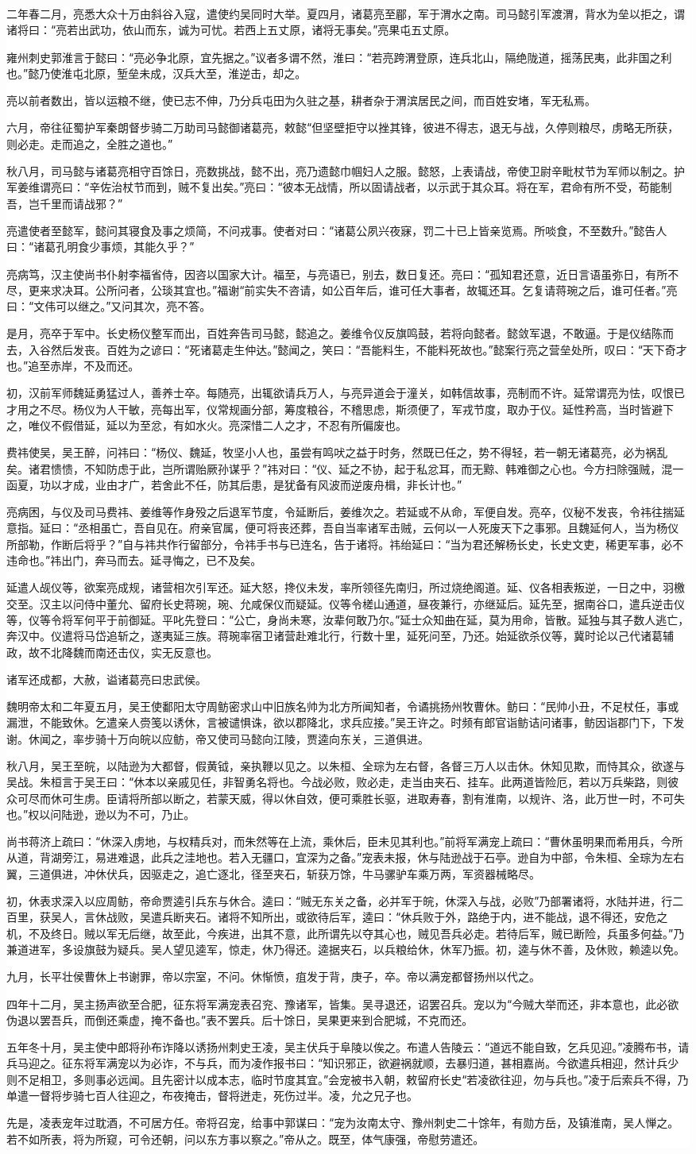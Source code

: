 二年春二月，亮悉大众十万由斜谷入寇，遣使约吴同时大举。夏四月，诸葛亮至郿，军于渭水之南。司马懿引军渡渭，背水为垒以拒之，谓诸将曰：“亮若出武功，依山而东，诚为可忧。若西上五丈原，诸将无事矣。”亮果屯五丈原。

雍州刺史郭淮言于懿曰：“亮必争北原，宜先据之。”议者多谓不然，淮曰：“若亮跨渭登原，连兵北山，隔绝陇道，摇荡民夷，此非国之利也。”懿乃使淮屯北原，堑垒未成，汉兵大至，淮逆击，却之。

亮以前者数出，皆以运粮不继，使已志不伸，乃分兵屯田为久驻之基，耕者杂于渭滨居民之间，而百姓安堵，军无私焉。

六月，帝往征蜀护军秦朗督步骑二万助司马懿御诸葛亮，敕懿“但坚壁拒守以挫其锋，彼进不得志，退无与战，久停则粮尽，虏略无所获，则必走。走而追之，全胜之道也。”

秋八月，司马懿与诸葛亮相守百馀日，亮数挑战，懿不出，亮乃遗懿巾帼妇人之服。懿怒，上表请战，帝使卫尉辛毗杖节为军师以制之。护军姜维谓亮曰：“辛佐治杖节而到，贼不复出矣。”亮曰：“彼本无战情，所以固请战者，以示武于其众耳。将在军，君命有所不受，苟能制吾，岂千里而请战邪？”

亮遣使者至懿军，懿问其寝食及事之烦简，不问戎事。使者对曰：“诸葛公夙兴夜寐，罚二十已上皆亲览焉。所啖食，不至数升。”懿告人曰：“诸葛孔明食少事烦，其能久乎？”

亮病笃，汉主使尚书仆射李福省侍，因咨以国家大计。福至，与亮语已，别去，数日复还。亮曰：“孤知君还意，近日言语虽弥日，有所不尽，更来求决耳。公所问者，公琰其宜也。”福谢“前实失不咨请，如公百年后，谁可任大事者，故辄还耳。乞复请蒋琬之后，谁可任者。”亮曰：“文伟可以继之。”又问其次，亮不答。

是月，亮卒于军中。长史杨仪整军而出，百姓奔告司马懿，懿追之。姜维令仪反旗鸣鼓，若将向懿者。懿敛军退，不敢逼。于是仪结陈而去，入谷然后发丧。百姓为之谚曰：“死诸葛走生仲达。”懿闻之，笑曰：“吾能料生，不能料死故也。”懿案行亮之营垒处所，叹曰：“天下奇才也。”追至赤岸，不及而还。

初，汉前军师魏延勇猛过人，善养士卒。每随亮，出辄欲请兵万人，与亮异道会于潼关，如韩信故事，亮制而不许。延常谓亮为怯，叹恨已才用之不尽。杨仪为人干敏，亮每出军，仪常规画分部，筹度粮谷，不稽思虑，斯须便了，军戎节度，取办于仪。延性矜高，当时皆避下之，唯仪不假借延，延以为至忿，有如水火。亮深惜二人之才，不忍有所偏废也。

费祎使吴，吴王醉，问祎曰：“杨仪、魏延，牧坚小人也，虽尝有鸣吠之益于时务，然既已任之，势不得轻，若一朝无诸葛亮，必为祸乱矣。诸君愦愦，不知防虑于此，岂所谓贻厥孙谋乎？”祎对曰：“仪、延之不协，起于私忿耳，而无黥、韩难御之心也。今方扫除强贼，混一函夏，功以才成，业由才广，若舍此不任，防其后患，是犹备有风波而逆废舟楫，非长计也。”

亮病困，与仪及司马费祎、姜维等作身殁之后退军节度，令延断后，姜维次之。若延或不从命，军便自发。亮卒，仪秘不发丧，令祎往揣延意指。延曰：“丞相虽亡，吾自见在。府亲官属，便可将丧还葬，吾自当率诸军击贼，云何以一人死废天下之事邪。且魏延何人，当为杨仪所部勒，作断后将乎？”自与祎共作行留部分，令祎手书与已连名，告于诸将。祎绐延曰：“当为君还解杨长史，长史文吏，稀更军事，必不违命也。”祎出门，奔马而去。延寻悔之，已不及矣。

延遣人觇仪等，欲案亮成规，诸营相次引军还。延大怒，搀仪未发，率所领径先南归，所过烧绝阁道。延、仪各相表叛逆，一日之中，羽檄交至。汉主以问侍中董允、留府长史蒋琬，琬、允咸保仪而疑延。仪等令槎山通道，昼夜兼行，亦继延后。延先至，据南谷口，遣兵逆击仪等，仪等令将军何平于前御延。平叱先登曰：“公亡，身尚未寒，汝辈何敢乃尔。”延士众知曲在延，莫为用命，皆散。延独与其子数人逃亡，奔汉中。仪遣将马岱追斩之，遂夷延三族。蒋琬率宿卫诸营赴难北行，行数十里，延死问至，乃还。始延欲杀仪等，冀时论以己代诸葛辅政，故不北降魏而南还击仪，实无反意也。

诸军还成都，大赦，谥诸葛亮曰忠武侯。

魏明帝太和二年夏五月，吴王使鄱阳太守周鲂密求山中旧族名帅为北方所闻知者，令谲挑扬州牧曹休。鲂曰：“民帅小丑，不足杖任，事或漏泄，不能致休。乞遣亲人赍笺以诱休，言被谴惧诛，欲以郡降北，求兵应接。”吴王许之。时频有郎官诣鲂诘问诸事，鲂因诣郡门下，下发谢。休闻之，率步骑十万向皖以应鲂，帝又使司马懿向江陵，贾逵向东关，三道俱进。

秋八月，吴王至皖，以陆逊为大都督，假黄钺，亲执鞭以见之。以朱桓、全琮为左右督，各督三万人以击休。休知见欺，而恃其众，欲遂与吴战。朱桓言于吴王曰：“休本以亲戚见任，非智勇名将也。今战必败，败必走，走当由夹石、挂车。此两道皆险厄，若以万兵柴路，则彼众可尽而休可生虏。臣请将所部以断之，若蒙天威，得以休自效，便可乘胜长驱，进取寿春，割有淮南，以规许、洛，此万世一时，不可失也。”权以问陆逊，逊以为不可，乃止。

尚书蒋济上疏曰：“休深入虏地，与权精兵对，而朱然等在上流，乘休后，臣未见其利也。”前将军满宠上疏曰：“曹休虽明果而希用兵，今所从道，背湖旁江，易进难退，此兵之洼地也。若入无疆口，宜深为之备。”宠表未报，休与陆逊战于石亭。逊自为中部，令朱桓、全琮为左右翼，三道俱进，冲休伏兵，因驱走之，追亡逐北，径至夹石，斩获万馀，牛马骡驴车乘万两，军资器械略尽。

初，休表求深入以应周鲂，帝命贾逵引兵东与休合。逵曰：“贼无东关之备，必并军于皖，休深入与战，必败”乃部署诸将，水陆并进，行二百里，获吴人，言休战败，吴遣兵断夹石。诸将不知所出，或欲待后军，逵曰：“休兵败于外，路绝于内，进不能战，退不得还，安危之机，不及终日。贼以军无后继，故至此，今疾进，出其不意，此所谓先以夺其心也，贼见吾兵必走。若待后军，贼已断险，兵虽多何益。”乃兼道进军，多设旗鼓为疑兵。吴人望见逵军，惊走，休乃得还。逵据夹石，以兵粮给休，休军乃振。初，逵与休不善，及休败，赖逵以免。

九月，长平壮侯曹休上书谢罪，帝以宗室，不问。休惭愤，疽发于背，庚子，卒。帝以满宠都督扬州以代之。

四年十二月，吴主扬声欲至合肥，征东将军满宠表召兖、豫诸军，皆集。吴寻退还，诏罢召兵。宠以为“今贼大举而还，非本意也，此必欲伪退以罢吾兵，而倒还乘虚，掩不备也。”表不罢兵。后十馀日，吴果更来到合肥城，不克而还。

五年冬十月，吴主使中郎将孙布诈降以诱扬州刺史王凌，吴主伏兵于阜陵以俟之。布遣人告陵云：“道远不能自致，乞兵见迎。”凌腾布书，请兵马迎之。征东将军满宠以为必诈，不与兵，而为凌作报书曰：“知识邪正，欲避祸就顺，去暴归道，甚相嘉尚。今欲遣兵相迎，然计兵少则不足相卫，多则事必远闻。且先密计以成本志，临时节度其宜。”会宠被书入朝，敕留府长史“若凌欲往迎，勿与兵也。”凌于后索兵不得，乃单遣一督将步骑七百人往迎之，布夜掩击，督将迸走，死伤过半。凌，允之兄子也。

先是，凌表宠年过耽酒，不可居方任。帝将召宠，给事中郭谋曰：“宠为汝南太守、豫州刺史二十馀年，有勋方岳，及镇淮南，吴人惮之。若不如所表，将为所窥，可令还朝，问以东方事以察之。”帝从之。既至，体气康强，帝慰劳遣还。
